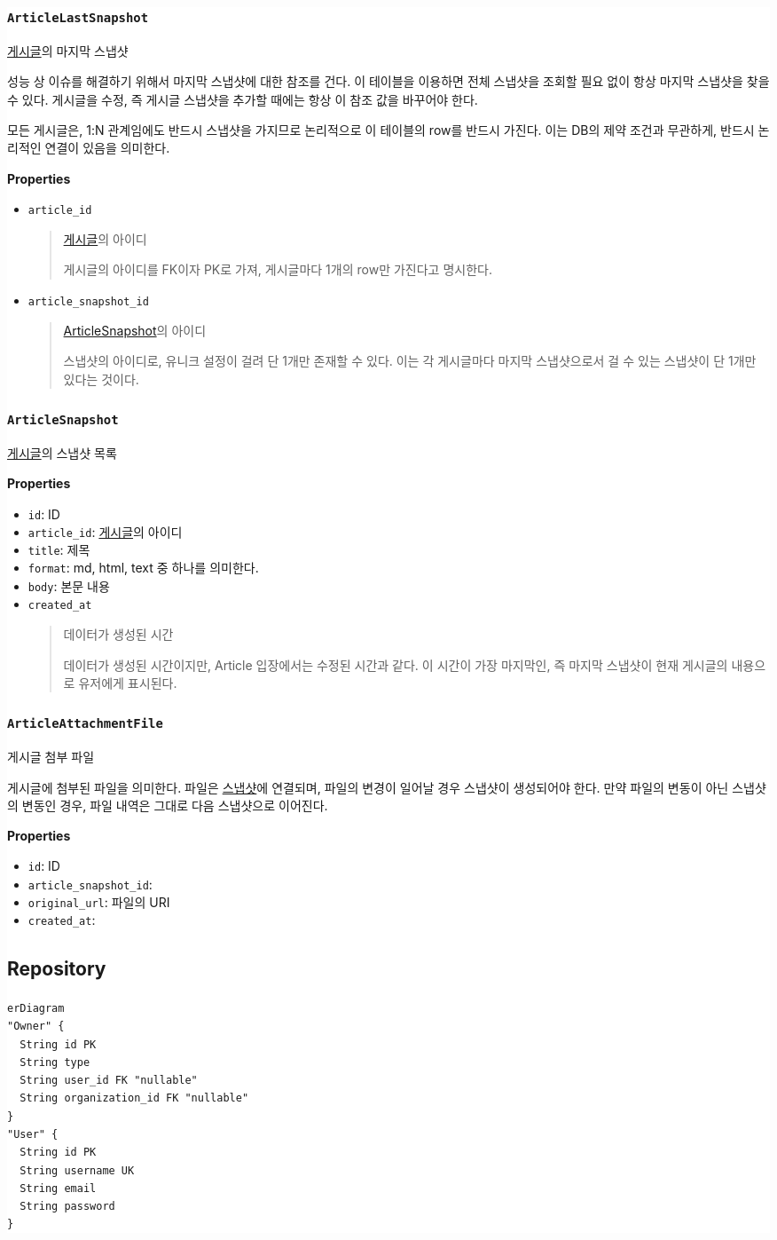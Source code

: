 ### `ArticleLastSnapshot`
[게시글](#Article)의 마지막 스냅샷

성능 상 이슈를 해결하기 위해서 마지막 스냅샷에 대한 참조를 건다.
이 테이블을 이용하면 전체 스냅샷을 조회할 필요 없이 항상 마지막 스냅샷을 찾을 수 있다.
게시글을 수정, 즉 게시글 스냅샷을 추가할 때에는 항상 이 참조 값을 바꾸어야 한다.

모든 게시글은, 1:N 관계임에도 반드시 스냅샷을 가지므로 논리적으로 이 테이블의 row를 반드시 가진다.
이는 DB의 제약 조건과 무관하게, 반드시 논리적인 연결이 있음을 의미한다.

**Properties**
  - `article_id`
    > [게시글](#Article)의 아이디
    > 
    > 게시글의 아이디를 FK이자 PK로 가져, 게시글마다 1개의 row만 가진다고 명시한다.
  - `article_snapshot_id`
    > [ArticleSnapshot](#ArticleSnapshot)의 아이디
    > 
    > 스냅샷의 아이디로, 유니크 설정이 걸려 단 1개만 존재할 수 있다.
    > 이는 각 게시글마다 마지막 스냅샷으로서 걸 수 있는 스냅샷이 단 1개만 있다는 것이다.

### `ArticleSnapshot`
[게시글](#Article)의 스냅샷 목록

**Properties**
  - `id`: ID
  - `article_id`: [게시글](#Article)의 아이디
  - `title`: 제목
  - `format`: md, html, text 중 하나를 의미한다.
  - `body`: 본문 내용 
  - `created_at`
    > 데이터가 생성된 시간
    > 
    > 데이터가 생성된 시간이지만, Article 입장에서는 수정된 시간과 같다.
    > 이 시간이 가장 마지막인, 즉 마지막 스냅샷이 현재 게시글의 내용으로 유저에게 표시된다.

### `ArticleAttachmentFile`
게시글 첨부 파일

게시글에 첨부된 파일을 의미한다.
파일은 [스냅샷](#ArticleSnapshot)에 연결되며, 파일의 변경이 일어날 경우 스냅샷이 생성되어야 한다.
만약 파일의 변동이 아닌 스냅샷의 변동인 경우, 파일 내역은 그대로 다음 스냅샷으로 이어진다.

**Properties**
  - `id`: ID
  - `article_snapshot_id`: 
  - `original_url`: 파일의 URI
  - `created_at`: 


## Repository
```mermaid
erDiagram
"Owner" {
  String id PK
  String type
  String user_id FK "nullable"
  String organization_id FK "nullable"
}
"User" {
  String id PK
  String username UK
  String email
  String password
}
```